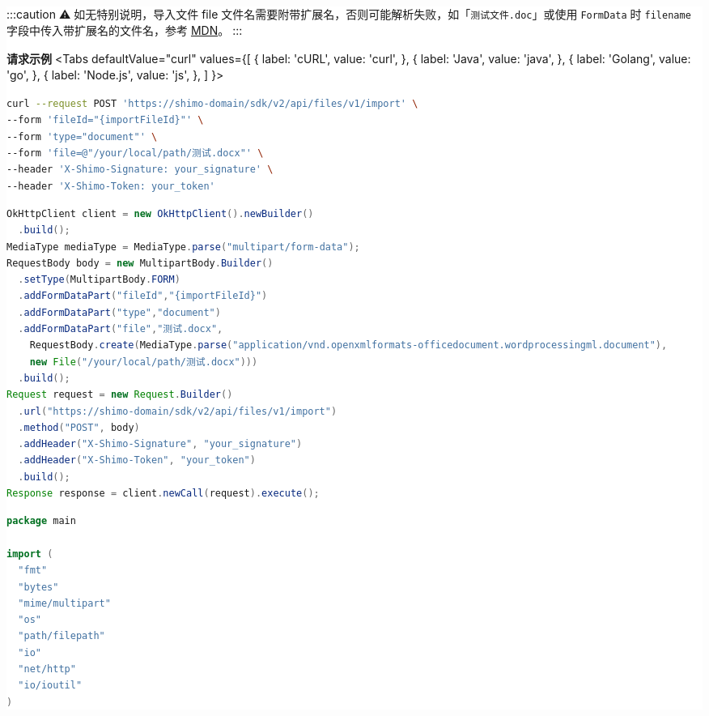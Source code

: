 :::caution
⚠️ 如无特别说明，导入文件 file 文件名需要附带扩展名，否则可能解析失败，如「`测试文件.doc`」或使用 `FormData` 时 `filename` 字段中传入带扩展名的文件名，参考 [MDN](https://developer.mozilla.org/zh-CN/docs/Web/API/FormData/append#%E7%A4%BA%E4%BE%8B)。
:::

**请求示例**
<Tabs
defaultValue="curl"
values={[
{ label: 'cURL', value: 'curl', },
{ label: 'Java', value: 'java', },
{ label: 'Golang', value: 'go', },
{ label: 'Node.js', value: 'js', },
]
}>
<TabItem value="curl">

```bash
curl --request POST 'https://shimo-domain/sdk/v2/api/files/v1/import' \
--form 'fileId="{importFileId}"' \
--form 'type="document"' \
--form 'file=@"/your/local/path/测试.docx"' \
--header 'X-Shimo-Signature: your_signature' \
--header 'X-Shimo-Token: your_token'
```

</TabItem>
<TabItem value="java">

```java
OkHttpClient client = new OkHttpClient().newBuilder()
  .build();
MediaType mediaType = MediaType.parse("multipart/form-data");
RequestBody body = new MultipartBody.Builder()
  .setType(MultipartBody.FORM)
  .addFormDataPart("fileId","{importFileId}")
  .addFormDataPart("type","document")
  .addFormDataPart("file","测试.docx",
    RequestBody.create(MediaType.parse("application/vnd.openxmlformats-officedocument.wordprocessingml.document"),
    new File("/your/local/path/测试.docx")))
  .build();
Request request = new Request.Builder()
  .url("https://shimo-domain/sdk/v2/api/files/v1/import")
  .method("POST", body)
  .addHeader("X-Shimo-Signature", "your_signature")
  .addHeader("X-Shimo-Token", "your_token")
  .build();
Response response = client.newCall(request).execute();
```

</TabItem>
<TabItem value="go">

```go
package main

import (
  "fmt"
  "bytes"
  "mime/multipart"
  "os"
  "path/filepath"
  "io"
  "net/http"
  "io/ioutil"
)
```